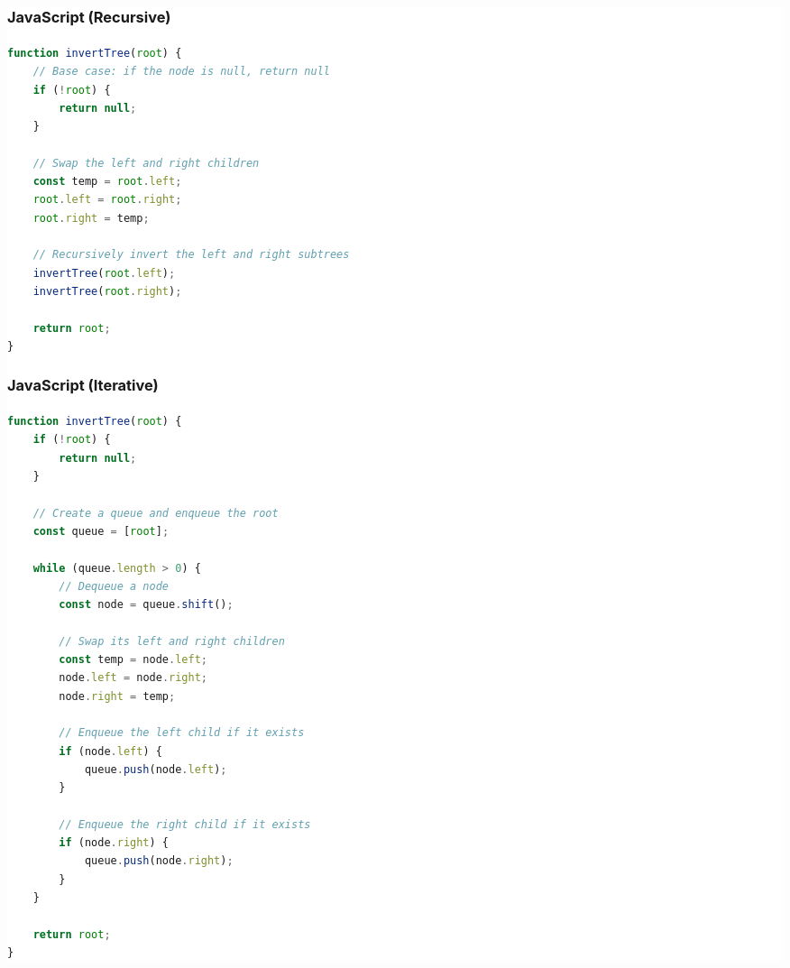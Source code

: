 ### JavaScript (Recursive)

```javascript
function invertTree(root) {
    // Base case: if the node is null, return null
    if (!root) {
        return null;
    }
    
    // Swap the left and right children
    const temp = root.left;
    root.left = root.right;
    root.right = temp;
    
    // Recursively invert the left and right subtrees
    invertTree(root.left);
    invertTree(root.right);
    
    return root;
}
```

### JavaScript (Iterative)

```javascript
function invertTree(root) {
    if (!root) {
        return null;
    }
    
    // Create a queue and enqueue the root
    const queue = [root];
    
    while (queue.length > 0) {
        // Dequeue a node
        const node = queue.shift();
        
        // Swap its left and right children
        const temp = node.left;
        node.left = node.right;
        node.right = temp;
        
        // Enqueue the left child if it exists
        if (node.left) {
            queue.push(node.left);
        }
        
        // Enqueue the right child if it exists
        if (node.right) {
            queue.push(node.right);
        }
    }
    
    return root;
}
```
